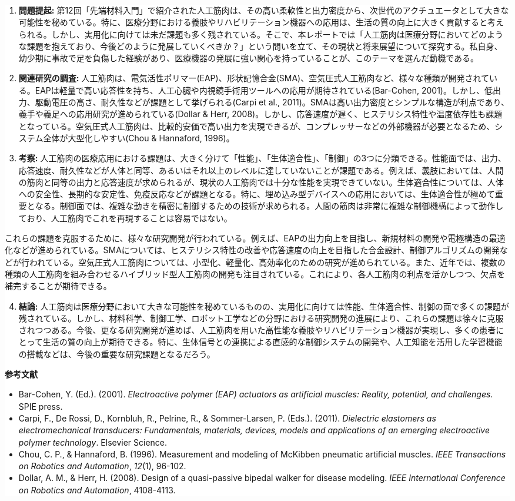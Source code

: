 1. **問題提起:**  第12回「先端材料入門」で紹介された人工筋肉は、その高い柔軟性と出力密度から、次世代のアクチュエータとして大きな可能性を秘めている。特に、医療分野における義肢やリハビリテーション機器への応用は、生活の質の向上に大きく貢献すると考えられる。しかし、実用化に向けては未だ課題も多く残されている。そこで、本レポートでは「人工筋肉は医療分野においてどのような課題を抱えており、今後どのように発展していくべきか？」という問いを立て、その現状と将来展望について探究する。私自身、幼少期に事故で足を負傷した経験があり、医療機器の発展に強い関心を持っていることが、このテーマを選んだ動機である。


2. **関連研究の調査:** 人工筋肉は、電気活性ポリマー(EAP)、形状記憶合金(SMA)、空気圧式人工筋肉など、様々な種類が開発されている。EAPは軽量で高い応答性を持ち、人工心臓や内視鏡手術用ツールへの応用が期待されている(Bar-Cohen, 2001)。しかし、低出力、駆動電圧の高さ、耐久性などが課題として挙げられる(Carpi et al., 2011)。SMAは高い出力密度とシンプルな構造が利点であり、義手や義足への応用研究が進められている(Dollar & Herr, 2008)。しかし、応答速度が遅く、ヒステリシス特性や温度依存性も課題となっている。空気圧式人工筋肉は、比較的安価で高い出力を実現できるが、コンプレッサーなどの外部機器が必要となるため、システム全体が大型化しやすい(Chou & Hannaford, 1996)。


3. **考察:** 人工筋肉の医療応用における課題は、大きく分けて「性能」、「生体適合性」、「制御」の3つに分類できる。性能面では、出力、応答速度、耐久性などが人体と同等、あるいはそれ以上のレベルに達していないことが課題である。例えば、義肢においては、人間の筋肉と同等の出力と応答速度が求められるが、現状の人工筋肉では十分な性能を実現できていない。生体適合性については、人体への安全性、長期的な安定性、免疫反応などが課題となる。特に、埋め込み型デバイスへの応用においては、生体適合性が極めて重要となる。制御面では、複雑な動きを精密に制御するための技術が求められる。人間の筋肉は非常に複雑な制御機構によって動作しており、人工筋肉でこれを再現することは容易ではない。

これらの課題を克服するために、様々な研究開発が行われている。例えば、EAPの出力向上を目指し、新規材料の開発や電極構造の最適化などが進められている。SMAについては、ヒステリシス特性の改善や応答速度の向上を目指した合金設計、制御アルゴリズムの開発などが行われている。空気圧式人工筋肉については、小型化、軽量化、高効率化のための研究が進められている。また、近年では、複数の種類の人工筋肉を組み合わせるハイブリッド型人工筋肉の開発も注目されている。これにより、各人工筋肉の利点を活かしつつ、欠点を補完することが期待できる。


4. **結論:** 人工筋肉は医療分野において大きな可能性を秘めているものの、実用化に向けては性能、生体適合性、制御の面で多くの課題が残されている。しかし、材料科学、制御工学、ロボット工学などの分野における研究開発の進展により、これらの課題は徐々に克服されつつある。今後、更なる研究開発が進めば、人工筋肉を用いた高性能な義肢やリハビリテーション機器が実現し、多くの患者にとって生活の質の向上が期待できる。特に、生体信号との連携による直感的な制御システムの開発や、人工知能を活用した学習機能の搭載などは、今後の重要な研究課題となるだろう。


**参考文献**

* Bar-Cohen, Y. (Ed.). (2001). *Electroactive polymer (EAP) actuators as artificial muscles: Reality, potential, and challenges*. SPIE press.
* Carpi, F., De Rossi, D., Kornbluh, R., Pelrine, R., & Sommer-Larsen, P. (Eds.). (2011). *Dielectric elastomers as electromechanical transducers: Fundamentals, materials, devices, models and applications of an emerging electroactive polymer technology*. Elsevier Science.
* Chou, C. P., & Hannaford, B. (1996). Measurement and modeling of McKibben pneumatic artificial muscles. *IEEE Transactions on Robotics and Automation*, *12*(1), 96-102.
* Dollar, A. M., & Herr, H. (2008). Design of a quasi-passive bipedal walker for disease modeling. *IEEE International Conference on Robotics and Automation*, 4108-4113.


